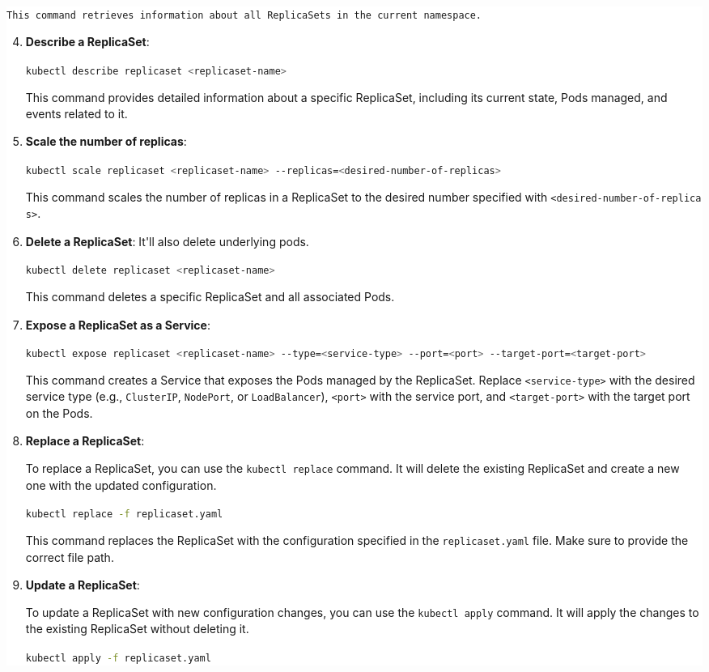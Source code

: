     This command retrieves information about all ReplicaSets in the current namespace.
    
4. **Describe a ReplicaSet**:
    
    ```bash
    kubectl describe replicaset <replicaset-name>
    ```
    
    This command provides detailed information about a specific ReplicaSet, including its current state, Pods managed, and events related to it.
    
5. **Scale the number of replicas**:
    
    ```bash
    kubectl scale replicaset <replicaset-name> --replicas=<desired-number-of-replicas>
    ```
    
    This command scales the number of replicas in a ReplicaSet to the desired number specified with `<desired-number-of-replicas>`.

6. **Delete a ReplicaSet**: It'll also delete underlying pods.
    
    ```bash
    kubectl delete replicaset <replicaset-name> 
    ```
    
    This command deletes a specific ReplicaSet and all associated Pods.
    
7. **Expose a ReplicaSet as a Service**:
    
    ```bash
    kubectl expose replicaset <replicaset-name> --type=<service-type> --port=<port> --target-port=<target-port>
    ```
    
    This command creates a Service that exposes the Pods managed by the ReplicaSet. Replace `<service-type>` with the desired service type (e.g., `ClusterIP`, `NodePort`, or `LoadBalancer`), `<port>` with the service port, and `<target-port>` with the target port on the Pods.
    
8. **Replace a ReplicaSet**:
    
    To replace a ReplicaSet, you can use the `kubectl replace` command. It will delete the existing ReplicaSet and create a new one with the updated configuration.
    
    ```bash
    kubectl replace -f replicaset.yaml
    ```
    
    This command replaces the ReplicaSet with the configuration specified in the `replicaset.yaml` file. Make sure to provide the correct file path.
    
9. **Update a ReplicaSet**:
    
    To update a ReplicaSet with new configuration changes, you can use the `kubectl apply` command. It will apply the changes to the existing ReplicaSet without deleting it.
    
    ```bash
    kubectl apply -f replicaset.yaml
    ```
    